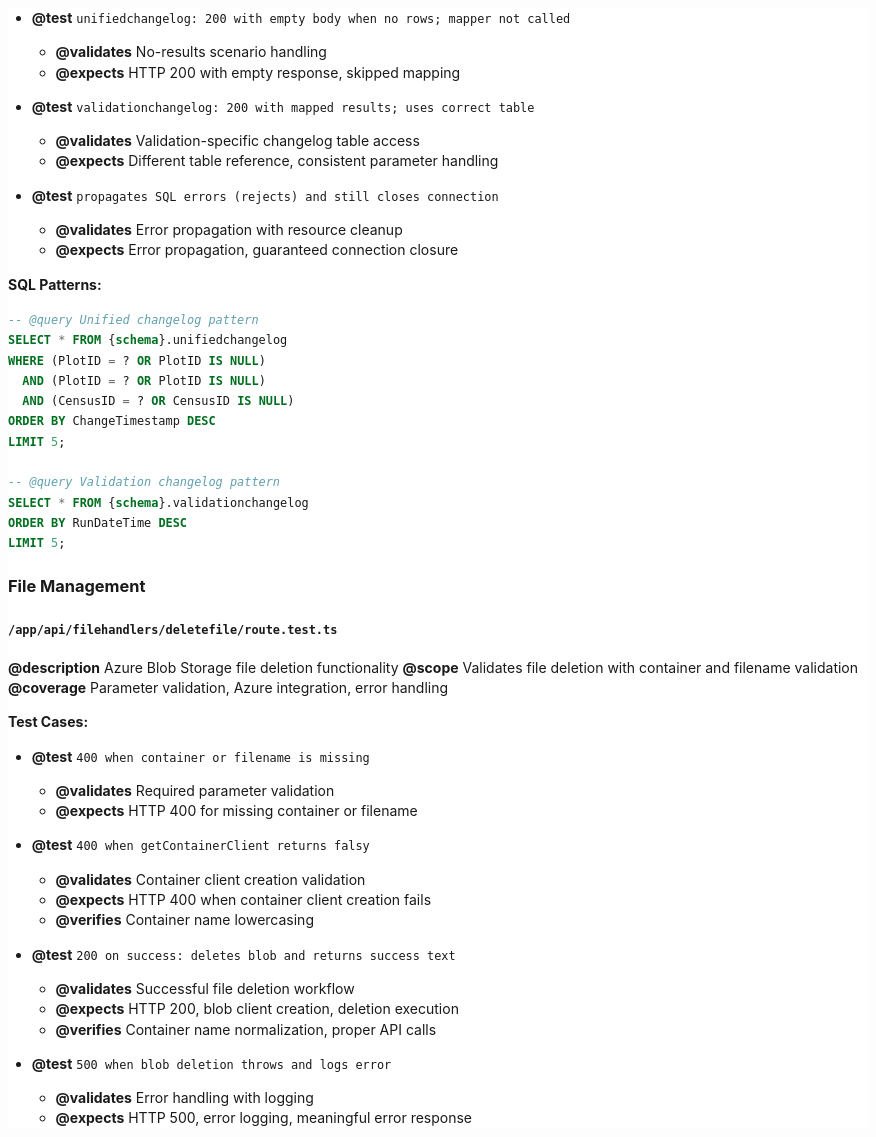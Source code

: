 - **@test** `unifiedchangelog: 200 with empty body when no rows; mapper not called`
  - **@validates** No-results scenario handling
  - **@expects** HTTP 200 with empty response, skipped mapping
  
- **@test** `validationchangelog: 200 with mapped results; uses correct table`
  - **@validates** Validation-specific changelog table access
  - **@expects** Different table reference, consistent parameter handling
  
- **@test** `propagates SQL errors (rejects) and still closes connection`
  - **@validates** Error propagation with resource cleanup
  - **@expects** Error propagation, guaranteed connection closure

**SQL Patterns:**
```sql
-- @query Unified changelog pattern
SELECT * FROM {schema}.unifiedchangelog 
WHERE (PlotID = ? OR PlotID IS NULL) 
  AND (PlotID = ? OR PlotID IS NULL) 
  AND (CensusID = ? OR CensusID IS NULL)
ORDER BY ChangeTimestamp DESC 
LIMIT 5;

-- @query Validation changelog pattern
SELECT * FROM {schema}.validationchangelog 
ORDER BY RunDateTime DESC 
LIMIT 5;
```

### File Management

#### `/app/api/filehandlers/deletefile/route.test.ts`

**@description** Azure Blob Storage file deletion functionality
**@scope** Validates file deletion with container and filename validation
**@coverage** Parameter validation, Azure integration, error handling

**Test Cases:**
- **@test** `400 when container or filename is missing`
  - **@validates** Required parameter validation
  - **@expects** HTTP 400 for missing container or filename
  
- **@test** `400 when getContainerClient returns falsy`
  - **@validates** Container client creation validation
  - **@expects** HTTP 400 when container client creation fails
  - **@verifies** Container name lowercasing
  
- **@test** `200 on success: deletes blob and returns success text`
  - **@validates** Successful file deletion workflow
  - **@expects** HTTP 200, blob client creation, deletion execution
  - **@verifies** Container name normalization, proper API calls
  
- **@test** `500 when blob deletion throws and logs error`
  - **@validates** Error handling with logging
  - **@expects** HTTP 500, error logging, meaningful error response
